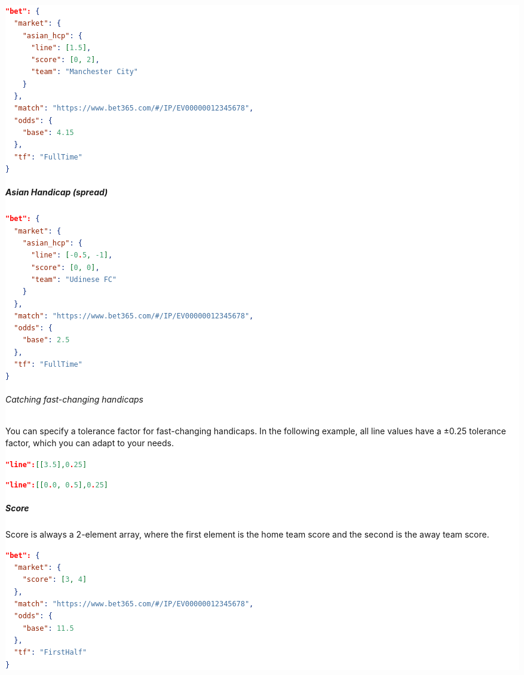 ```json
"bet": {
  "market": {
    "asian_hcp": {
      "line": [1.5],
      "score": [0, 2],
      "team": "Manchester City"
    }
  },
  "match": "https://www.bet365.com/#/IP/EV00000012345678",
  "odds": {
    "base": 4.15
  },
  "tf": "FullTime"
}
```

##### Asian Handicap (spread)

```json
"bet": {
  "market": {
    "asian_hcp": {
      "line": [-0.5, -1],
      "score": [0, 0],
      "team": "Udinese FC"
    }
  },
  "match": "https://www.bet365.com/#/IP/EV00000012345678",
  "odds": {
    "base": 2.5
  },
  "tf": "FullTime"
}
```

###### Catching fast-changing handicaps

You can specify a tolerance factor for fast-changing handicaps. In the following example, all line values have a ±0.25 tolerance factor, which you can adapt to your needs.

```json
"line":[[3.5],0.25]
```

```json
"line":[[0.0, 0.5],0.25]
```

##### Score

Score is always a 2-element array, where the first element is the home team score and the second is the away team score.

```json
"bet": {
  "market": {
    "score": [3, 4]
  },
  "match": "https://www.bet365.com/#/IP/EV00000012345678",
  "odds": {
    "base": 11.5
  },
  "tf": "FirstHalf"
}
```

